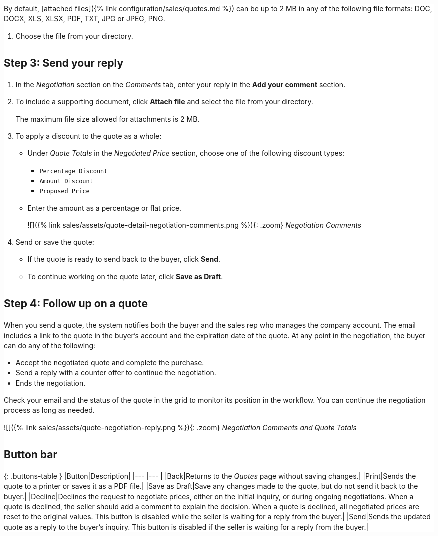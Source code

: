    By default, [attached files]({% link configuration/sales/quotes.md %}) can be up to 2 MB in any of the following file formats: DOC, DOCX, XLS, XLSX, PDF, TXT, JPG or JPEG, PNG.

1. Choose the file from your directory.

## Step 3: Send your reply

1. In the _Negotiation_ section on the _Comments_ tab, enter your reply in the **Add your comment** section.

1. To include a supporting document, click **Attach file** and select the file from your directory.

    The maximum file size allowed for attachments is 2 MB.

1. To apply a discount to the quote as a whole:

   - Under _Quote Totals_ in the _Negotiated Price_ section, choose one of the following discount types:

      - `Percentage Discount`
      - `Amount Discount`
      - `Proposed Price`

   - Enter the amount as a percentage or flat price.

      ![]({% link sales/assets/quote-detail-negotiation-comments.png %}){: .zoom}
      _Negotiation Comments_

1. Send or save the quote:

   - If the quote is ready to send back to the buyer, click **Send**.

   - To continue working on the quote later, click **Save as Draft**.

## Step 4:  Follow up on a quote

When you send a quote, the system notifies both the buyer and the sales rep who manages the company account. The email includes a link to the quote in the buyer’s account and the expiration date of the quote. At any point in the negotiation, the buyer can do any of the following:

- Accept the negotiated quote and complete the purchase.
- Send a reply with a counter offer to continue the negotiation.
- Ends the negotiation.

Check your email and the status of the quote in the grid to monitor its position in the workflow. You can continue the negotiation process as long as needed.

![]({% link sales/assets/quote-negotiation-reply.png %}){: .zoom}
_Negotiation Comments and Quote Totals_

## Button bar

{: .buttons-table }
|Button|Description|
|--- |--- |
|<span class="btn">Back</span>|Returns to the _Quotes_ page without saving changes.|
|<span class="btn">Print</span>|Sends the quote to a printer or saves it as a PDF file.|
|<span class="btn">Save as Draft</span>|Save any changes made to the quote, but do not send it back to the buyer.|
|<span class="btn">Decline</span>|Declines the request to negotiate prices, either on the initial inquiry, or during ongoing negotiations. When a quote is declined, the seller should add a comment to explain the decision. When a quote is declined, all negotiated prices are reset to the original values. This button is disabled while the seller is waiting for a reply from the buyer.|
|<span class="btn">Send</span>|Sends the updated quote as a reply to the buyer’s inquiry. This button is disabled if the seller is waiting for a reply from the buyer.|
